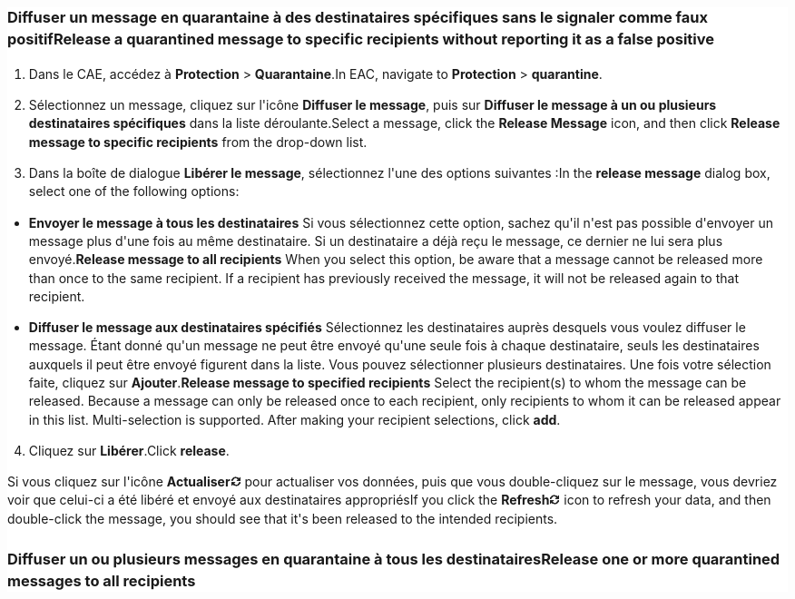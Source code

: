 ### <a name="release-a-quarantined-message-to-specific-recipients-without-reporting-it-as-a-false-positive"></a><span data-ttu-id="bba0a-201">Diffuser un message en quarantaine à des destinataires spécifiques sans le signaler comme faux positif</span><span class="sxs-lookup"><span data-stu-id="bba0a-201">Release a quarantined message to specific recipients without reporting it as a false positive</span></span>
<span data-ttu-id="bba0a-202"><a name="Releasequarantinedmessagetospecificrecipientswithoutreportingasfalsepositive"> </a></span><span class="sxs-lookup"><span data-stu-id="bba0a-202"></span></span>

1. <span data-ttu-id="bba0a-203">Dans le CAE, accédez à **Protection** \> **Quarantaine**.</span><span class="sxs-lookup"><span data-stu-id="bba0a-203">In EAC, navigate to **Protection** \> **quarantine**.</span></span>
    
2. <span data-ttu-id="bba0a-204">Sélectionnez un message, cliquez sur l'icône **Diffuser le message**, puis sur **Diffuser le message à un ou plusieurs destinataires spécifiques** dans la liste déroulante.</span><span class="sxs-lookup"><span data-stu-id="bba0a-204">Select a message, click the **Release Message** icon, and then click **Release message to specific recipients** from the drop-down list.</span></span> 
    
3. <span data-ttu-id="bba0a-205">Dans la boîte de dialogue **Libérer le message**, sélectionnez l'une des options suivantes :</span><span class="sxs-lookup"><span data-stu-id="bba0a-205">In the **release message** dialog box, select one of the following options:</span></span> 
    
  - <span data-ttu-id="bba0a-p117">**Envoyer le message à tous les destinataires** Si vous sélectionnez cette option, sachez qu'il n'est pas possible d'envoyer un message plus d'une fois au même destinataire. Si un destinataire a déjà reçu le message, ce dernier ne lui sera plus envoyé.</span><span class="sxs-lookup"><span data-stu-id="bba0a-p117">**Release message to all recipients** When you select this option, be aware that a message cannot be released more than once to the same recipient. If a recipient has previously received the message, it will not be released again to that recipient.</span></span> 
    
  - <span data-ttu-id="bba0a-p118">**Diffuser le message aux destinataires spécifiés** Sélectionnez les destinataires auprès desquels vous voulez diffuser le message. Étant donné qu'un message ne peut être envoyé qu'une seule fois à chaque destinataire, seuls les destinataires auxquels il peut être envoyé figurent dans la liste. Vous pouvez sélectionner plusieurs destinataires. Une fois votre sélection faite, cliquez sur **Ajouter**.</span><span class="sxs-lookup"><span data-stu-id="bba0a-p118">**Release message to specified recipients** Select the recipient(s) to whom the message can be released. Because a message can only be released once to each recipient, only recipients to whom it can be released appear in this list. Multi-selection is supported. After making your recipient selections, click **add**.</span></span>
    
4. <span data-ttu-id="bba0a-212">Cliquez sur **Libérer**.</span><span class="sxs-lookup"><span data-stu-id="bba0a-212">Click **release**.</span></span> 
    
<span data-ttu-id="bba0a-213">Si vous cliquez sur l'icône **Actualiser**![Icône Actualiser](media/ITPro-EAC-RefreshIcon.gif) pour actualiser vos données, puis que vous double-cliquez sur le message, vous devriez voir que celui-ci a été libéré et envoyé aux destinataires appropriés</span><span class="sxs-lookup"><span data-stu-id="bba0a-213">If you click the **Refresh**![Refresh Icon](media/ITPro-EAC-RefreshIcon.gif) icon to refresh your data, and then double-click the message, you should see that it's been released to the intended recipients.</span></span> 
  
### <a name="release-one-or-more-quarantined-messages-to-all-recipients"></a><span data-ttu-id="bba0a-214">Diffuser un ou plusieurs messages en quarantaine à tous les destinataires</span><span class="sxs-lookup"><span data-stu-id="bba0a-214">Release one or more quarantined messages to all recipients</span></span>
<span data-ttu-id="bba0a-215"><a name="Releaseoneormorequarantinedmessagestoallrecipients"> </a></span><span class="sxs-lookup"><span data-stu-id="bba0a-215"></span></span>
